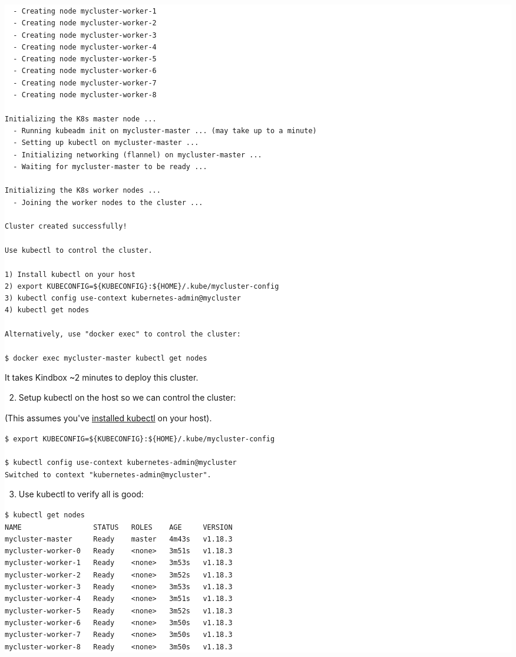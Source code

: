 ```console
  - Creating node mycluster-worker-1
  - Creating node mycluster-worker-2
  - Creating node mycluster-worker-3
  - Creating node mycluster-worker-4
  - Creating node mycluster-worker-5
  - Creating node mycluster-worker-6
  - Creating node mycluster-worker-7
  - Creating node mycluster-worker-8

Initializing the K8s master node ...
  - Running kubeadm init on mycluster-master ... (may take up to a minute)
  - Setting up kubectl on mycluster-master ...
  - Initializing networking (flannel) on mycluster-master ...
  - Waiting for mycluster-master to be ready ...

Initializing the K8s worker nodes ...
  - Joining the worker nodes to the cluster ...

Cluster created successfully!

Use kubectl to control the cluster.

1) Install kubectl on your host
2) export KUBECONFIG=${KUBECONFIG}:${HOME}/.kube/mycluster-config
3) kubectl config use-context kubernetes-admin@mycluster
4) kubectl get nodes

Alternatively, use "docker exec" to control the cluster:

$ docker exec mycluster-master kubectl get nodes
```

It takes Kindbox ~2 minutes to deploy this cluster.

2) Setup kubectl on the host so we can control the cluster:

(This assumes you've [installed kubectl](https://kubernetes.io/docs/tasks/tools/install-kubectl/) on your host).

```console
$ export KUBECONFIG=${KUBECONFIG}:${HOME}/.kube/mycluster-config

$ kubectl config use-context kubernetes-admin@mycluster
Switched to context "kubernetes-admin@mycluster".
```

3) Use kubectl to verify all is good:

```console
$ kubectl get nodes
NAME                 STATUS   ROLES    AGE     VERSION
mycluster-master     Ready    master   4m43s   v1.18.3
mycluster-worker-0   Ready    <none>   3m51s   v1.18.3
mycluster-worker-1   Ready    <none>   3m53s   v1.18.3
mycluster-worker-2   Ready    <none>   3m52s   v1.18.3
mycluster-worker-3   Ready    <none>   3m53s   v1.18.3
mycluster-worker-4   Ready    <none>   3m51s   v1.18.3
mycluster-worker-5   Ready    <none>   3m52s   v1.18.3
mycluster-worker-6   Ready    <none>   3m50s   v1.18.3
mycluster-worker-7   Ready    <none>   3m50s   v1.18.3
mycluster-worker-8   Ready    <none>   3m50s   v1.18.3
```
